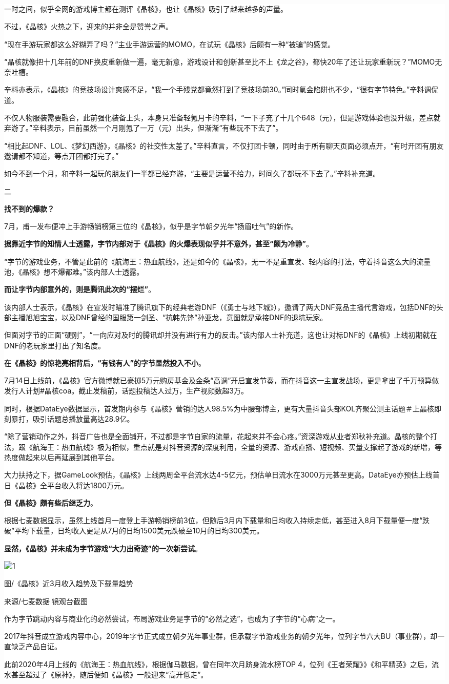 一时之间，似乎全网的游戏博主都在测评《晶核》，也让《晶核》吸引了越来越多的声量。

不过，《晶核》火热之下，迎来的并非全是赞誉之声。

“现在手游玩家都这么好糊弄了吗？”主业手游运营的MOMO，在试玩《晶核》后颇有一种“被骗”的感觉。

“晶核就像把十几年前的DNF换皮重新做一遍，毫无新意，游戏设计和创新甚至比不上《龙之谷》，都快20年了还让玩家重新玩？”MOMO无奈吐槽。

辛料亦表示，《晶核》的竞技场设计爽感不足，“我一个手残党都竟然打到了竞技场前30。”同时氪金陷阱也不少，“很有字节特色。”辛料调侃道。

不仅人物服装需要融合，此前强化装备上头，本身只准备轻氪月卡的辛料，“一下子充了十几个648（元），但是游戏体验也没升级，差点就弃游了。”辛料表示，目前虽然一个月刚氪了一万（元）出头，但渐渐“有些玩不下去了”。

“相比起DNF、LOL、《梦幻西游》，《晶核》的社交性太差了。”辛料直言，不仅打团卡顿，同时由于所有聊天页面必须点开，“有时开团有朋友邀请都不知道，等点开团都打完了。”

如今不到一个月，和辛料一起玩的朋友们一半都已经弃游，“主要是运营不给力，时间久了都玩不下去了。”辛料补充道。

二

**找不到的爆款？**

7月，甫一发布便冲上手游畅销榜第三位的《晶核》，似乎是字节朝夕光年“扬眉吐气”的新作。

**据靠近字节的知情人士透露，字节内部对于《晶核》的火爆表现似乎并不意外，甚至“颇为冷静”**。

“字节的游戏业务，不管是此前的《航海王：热血航线》，还是如今的《晶核》，无一不是重宣发、轻内容的打法，守着抖音这么大的流量池，《晶核》想不爆都难。”该内部人士透露。

**而让字节内部意外的，则是腾讯此次的“摆烂”**。

该内部人士表示，《晶核》在宣发时瞄准了腾讯旗下的经典老游DNF（《勇士与地下城》），邀请了两大DNF竞品主播代言游戏，包括DNF的头部主播旭旭宝宝，以及DNF曾经的国服第一剑圣、“抗韩先锋”孙亚龙，意图就是承接DNF的退坑玩家。

但面对字节的正面“硬刚”，“一向应对及时的腾讯却并没有进行有力的反击。”该内部人士补充道，这也让对标DNF的《晶核》上线初期就在DNF的老玩家里打出了知名度。

**在《晶核》的惊艳亮相背后，“有钱有人”的字节显然投入不小**。

7月14日上线前，《晶核》官方微博就已豪掷5万元购房基金及金条“高调”开启宣发节奏，而在抖音这一主宣发战场，更是拿出了千万预算做发行人计划#晶核coa。截止发稿前，话题投稿达人过万，生产视频数超3万。

同时，根据DataEye数据显示，首发期内参与《晶核》营销的达人98.5%为中腰部博主，更有大量抖音头部KOL齐聚公测主话题＃上晶核即刻暴打，吸引话题总播放量高达28.9亿。

“除了营销动作之外，抖音广告也是全面铺开，不过都是字节自家的流量，花起来并不会心疼。”资深游戏从业者郑秋补充道。晶核的整个打法，跟《航海王：热血航线》极为相似，重点就是对抖音资源的深度利用，全量的资源、游戏直播、短视频、买量支撑起了游戏的新增，等热度做起来以后再延展到其他平台。

大力扶持之下，据GameLook预估，《晶核》上线两周全平台流水达4-5亿元，预估单日流水在3000万元甚至更高。DataEye亦预估上线首日《晶核》全平台收入将达1800万元。

**但《晶核》颇有些后继乏力**。

根据七麦数据显示，虽然上线首月一度登上手游畅销榜前3位，但随后3月内下载量和日均收入持续走低，甚至进入8月下载量便一度“跌破”平均下载量，日均收入更是从7月的日均1500美元跌破至10月的日均300美元。

**显然，《晶核》并未成为字节游戏“大力出奇迹”的一次新尝试**。

![1](https://img3.qianzhan.com/news/202310/26/20231026-e671ff9b45e442d3_760x5000.jpg)

图/《晶核》近3月收入趋势及下载量趋势

来源/七麦数据 镜观台截图

作为字节跳动内容与商业化的必然尝试，布局游戏业务是字节的“必然之选”，也成为了字节的“心病”之一。

2017年抖音成立游戏内容中心，2019年字节正式成立朝夕光年事业群，但承载字节游戏业务的朝夕光年，位列字节六大BU（事业群），却一直缺乏产品自证。

此前2020年4月上线的《航海王：热血航线》，根据伽马数据，曾在同年次月跻身流水榜TOP 4，位列《王者荣耀》》《和平精英》之后，流水甚至超过了《原神》，随后便如《晶核》一般迎来“高开低走”。
